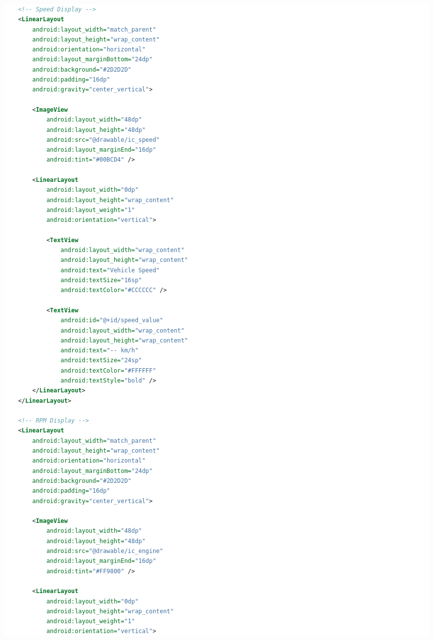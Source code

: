 ```xml
    <!-- Speed Display -->
    <LinearLayout
        android:layout_width="match_parent"
        android:layout_height="wrap_content"
        android:orientation="horizontal"
        android:layout_marginBottom="24dp"
        android:background="#2D2D2D"
        android:padding="16dp"
        android:gravity="center_vertical">
        
        <ImageView
            android:layout_width="48dp"
            android:layout_height="48dp"
            android:src="@drawable/ic_speed"
            android:layout_marginEnd="16dp"
            android:tint="#00BCD4" />
            
        <LinearLayout
            android:layout_width="0dp"
            android:layout_height="wrap_content"
            android:layout_weight="1"
            android:orientation="vertical">
            
            <TextView
                android:layout_width="wrap_content"
                android:layout_height="wrap_content"
                android:text="Vehicle Speed"
                android:textSize="16sp"
                android:textColor="#CCCCCC" />
                
            <TextView
                android:id="@+id/speed_value"
                android:layout_width="wrap_content"
                android:layout_height="wrap_content"
                android:text="-- km/h"
                android:textSize="24sp"
                android:textColor="#FFFFFF"
                android:textStyle="bold" />
        </LinearLayout>
    </LinearLayout>

    <!-- RPM Display -->
    <LinearLayout
        android:layout_width="match_parent"
        android:layout_height="wrap_content"
        android:orientation="horizontal"
        android:layout_marginBottom="24dp"
        android:background="#2D2D2D"
        android:padding="16dp"
        android:gravity="center_vertical">
        
        <ImageView
            android:layout_width="48dp"
            android:layout_height="48dp"
            android:src="@drawable/ic_engine"
            android:layout_marginEnd="16dp"
            android:tint="#FF9800" />
            
        <LinearLayout
            android:layout_width="0dp"
            android:layout_height="wrap_content"
            android:layout_weight="1"
            android:orientation="vertical">
```